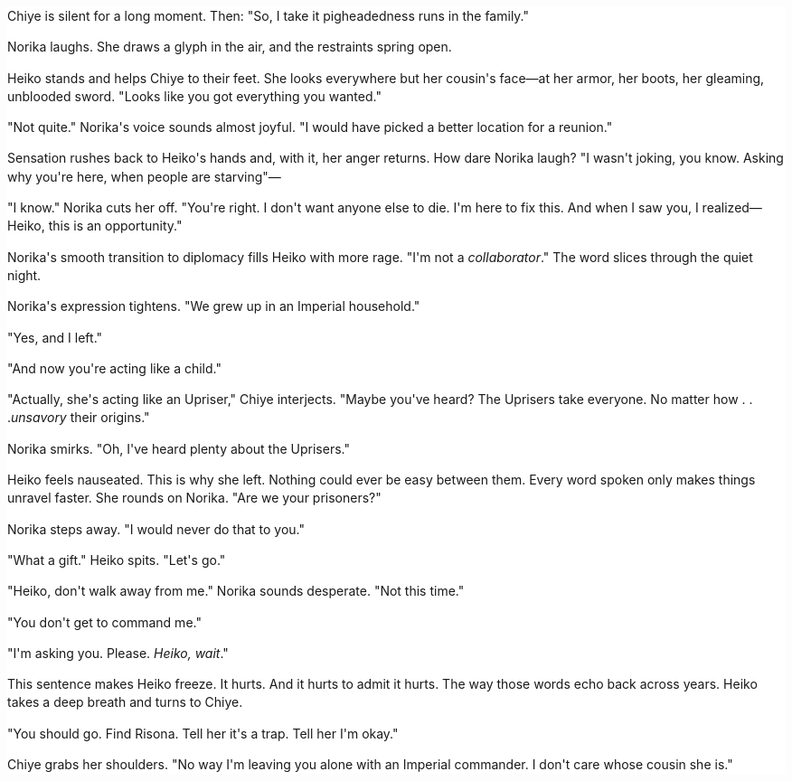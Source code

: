 
Chiye is silent for a long moment. Then: "So, I take it pigheadedness runs in the family."


Norika laughs. She draws a glyph in the air, and the restraints spring open.


Heiko stands and helps Chiye to their feet. She looks everywhere but her cousin's face—at her armor, her boots, her gleaming, unblooded sword. "Looks like you got everything you wanted."


"Not quite." Norika's voice sounds almost joyful. "I would have picked a better location for a reunion."


Sensation rushes back to Heiko's hands and, with it, her anger returns. How dare Norika laugh? "I wasn't joking, you know. Asking why you're here, when people are starving"—


"I know." Norika cuts her off. "You're right. I don't want anyone else to die. I'm here to fix this. And when I saw you, I realized—Heiko, this is an opportunity."


Norika's smooth transition to diplomacy fills Heiko with more rage. "I'm not a *collaborator*." The word slices through the quiet night.


Norika's expression tightens. "We grew up in an Imperial household."


"Yes, and I left."


"And now you're acting like a child."


"Actually, she's acting like an Upriser," Chiye interjects. "Maybe you've heard? The Uprisers take everyone. No matter how . . .*unsavory* their origins."


Norika smirks. "Oh, I've heard plenty about the Uprisers."


Heiko feels nauseated. This is why she left. Nothing could ever be easy between them. Every word spoken only makes things unravel faster. She rounds on Norika. "Are we your prisoners?"


Norika steps away. "I would never do that to you."


"What a gift." Heiko spits. "Let's go."


"Heiko, don't walk away from me." Norika sounds desperate. "Not this time."


"You don't get to command me."


"I'm asking you. Please. *Heiko, wait*."


This sentence makes Heiko freeze. It hurts. And it hurts to admit it hurts. The way those words echo back across years. Heiko takes a deep breath and turns to Chiye.


"You should go. Find Risona. Tell her it's a trap. Tell her I'm okay."


Chiye grabs her shoulders. "No way I'm leaving you alone with an Imperial commander. I don't care whose cousin she is."
